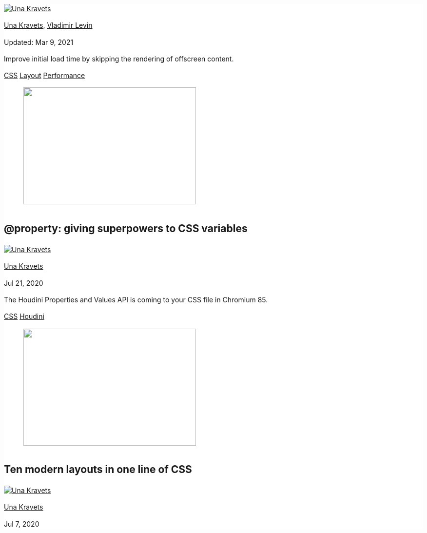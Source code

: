 [<img src="https://web-dev.imgix.net/image/admin/c4bzyDkOZ9MhBaqp0HfW.jpg?auto=format&amp;fit=crop&amp;h=40&amp;w=40" alt="Una Kravets" class="w-author__image w-author__image--small" sizes="(min-width: 40px) 40px, calc(100vw - 48px)" srcset="https://web-dev.imgix.net/image/admin/c4bzyDkOZ9MhBaqp0HfW.jpg?fit=crop&amp;h=40&amp;w=40&amp;auto=format&amp;dpr=1&amp;q=75, https://web-dev.imgix.net/image/admin/c4bzyDkOZ9MhBaqp0HfW.jpg?fit=crop&amp;h=40&amp;w=40&amp;auto=format&amp;dpr=2&amp;q=50 2x, https://web-dev.imgix.net/image/admin/c4bzyDkOZ9MhBaqp0HfW.jpg?fit=crop&amp;h=40&amp;w=40&amp;auto=format&amp;dpr=3&amp;q=35 3x, https://web-dev.imgix.net/image/admin/c4bzyDkOZ9MhBaqp0HfW.jpg?fit=crop&amp;h=40&amp;w=40&amp;auto=format&amp;dpr=4&amp;q=23 4x, https://web-dev.imgix.net/image/admin/c4bzyDkOZ9MhBaqp0HfW.jpg?fit=crop&amp;h=40&amp;w=40&amp;auto=format&amp;dpr=5&amp;q=20 5x" width="40" height="40" />](/authors/una/)

<span class="w-author__name"><a href="/authors/una/" class="w-author__name-link">Una Kravets</a>, <a href="/authors/vladimirlevin/" class="w-author__name-link">Vladimir Levin</a></span>

Updated: Mar 9, 2021

<a href="/content-visibility/" class="w-card-base__link"></a>

Improve initial load time by skipping the rendering of offscreen content.

<a href="/tags/css/" class="w-chip">CSS</a> <a href="/tags/layout/" class="w-chip">Layout</a> <a href="/tags/performance/" class="w-chip">Performance</a>

<a href="/at-property/" class="w-card-base__link"></a>

<figure><img src="https://web-dev.imgix.net/image/admin/Iajld9FPY089XWDAZVQ4.jpg?auto=format&amp;fit=crop&amp;h=240&amp;w=354" class="w-card-base__image" sizes="(min-width: 354px) 354px, calc(100vw - 48px)" srcset="https://web-dev.imgix.net/image/admin/Iajld9FPY089XWDAZVQ4.jpg?fit=crop&amp;h=240&amp;w=354&amp;auto=format&amp;dpr=1&amp;q=75, https://web-dev.imgix.net/image/admin/Iajld9FPY089XWDAZVQ4.jpg?fit=crop&amp;h=240&amp;w=354&amp;auto=format&amp;dpr=2&amp;q=50 2x, https://web-dev.imgix.net/image/admin/Iajld9FPY089XWDAZVQ4.jpg?fit=crop&amp;h=240&amp;w=354&amp;auto=format&amp;dpr=3&amp;q=35 3x, https://web-dev.imgix.net/image/admin/Iajld9FPY089XWDAZVQ4.jpg?fit=crop&amp;h=240&amp;w=354&amp;auto=format&amp;dpr=4&amp;q=23 4x, https://web-dev.imgix.net/image/admin/Iajld9FPY089XWDAZVQ4.jpg?fit=crop&amp;h=240&amp;w=354&amp;auto=format&amp;dpr=5&amp;q=20 5x" width="354" height="240" /></figure>

<a href="/at-property/" class="w-card-base__link"></a>

## @property: giving superpowers to CSS variables

[<img src="https://web-dev.imgix.net/image/admin/c4bzyDkOZ9MhBaqp0HfW.jpg?auto=format&amp;fit=crop&amp;h=40&amp;w=40" alt="Una Kravets" class="w-author__image w-author__image--small" sizes="(min-width: 40px) 40px, calc(100vw - 48px)" srcset="https://web-dev.imgix.net/image/admin/c4bzyDkOZ9MhBaqp0HfW.jpg?fit=crop&amp;h=40&amp;w=40&amp;auto=format&amp;dpr=1&amp;q=75, https://web-dev.imgix.net/image/admin/c4bzyDkOZ9MhBaqp0HfW.jpg?fit=crop&amp;h=40&amp;w=40&amp;auto=format&amp;dpr=2&amp;q=50 2x, https://web-dev.imgix.net/image/admin/c4bzyDkOZ9MhBaqp0HfW.jpg?fit=crop&amp;h=40&amp;w=40&amp;auto=format&amp;dpr=3&amp;q=35 3x, https://web-dev.imgix.net/image/admin/c4bzyDkOZ9MhBaqp0HfW.jpg?fit=crop&amp;h=40&amp;w=40&amp;auto=format&amp;dpr=4&amp;q=23 4x, https://web-dev.imgix.net/image/admin/c4bzyDkOZ9MhBaqp0HfW.jpg?fit=crop&amp;h=40&amp;w=40&amp;auto=format&amp;dpr=5&amp;q=20 5x" width="40" height="40" />](/authors/una/)

<span class="w-author__name"><a href="/authors/una/" class="w-author__name-link">Una Kravets</a></span>

Jul 21, 2020

<a href="/at-property/" class="w-card-base__link"></a>

The Houdini Properties and Values API is coming to your CSS file in Chromium 85.

<a href="/tags/css/" class="w-chip">CSS</a> <a href="/tags/houdini/" class="w-chip">Houdini</a>

<a href="/one-line-layouts/" class="w-card-base__link"></a>

<figure><img src="https://web-dev.imgix.net/image/admin/B07IzuMeRRGRLH9UQkwd.png?auto=format&amp;fit=crop&amp;h=240&amp;w=354" class="w-card-base__image" sizes="(min-width: 354px) 354px, calc(100vw - 48px)" srcset="https://web-dev.imgix.net/image/admin/B07IzuMeRRGRLH9UQkwd.png?fit=crop&amp;h=240&amp;w=354&amp;auto=format&amp;dpr=1&amp;q=75, https://web-dev.imgix.net/image/admin/B07IzuMeRRGRLH9UQkwd.png?fit=crop&amp;h=240&amp;w=354&amp;auto=format&amp;dpr=2&amp;q=50 2x, https://web-dev.imgix.net/image/admin/B07IzuMeRRGRLH9UQkwd.png?fit=crop&amp;h=240&amp;w=354&amp;auto=format&amp;dpr=3&amp;q=35 3x, https://web-dev.imgix.net/image/admin/B07IzuMeRRGRLH9UQkwd.png?fit=crop&amp;h=240&amp;w=354&amp;auto=format&amp;dpr=4&amp;q=23 4x, https://web-dev.imgix.net/image/admin/B07IzuMeRRGRLH9UQkwd.png?fit=crop&amp;h=240&amp;w=354&amp;auto=format&amp;dpr=5&amp;q=20 5x" width="354" height="240" /></figure>

<a href="/one-line-layouts/" class="w-card-base__link"></a>

## Ten modern layouts in one line of CSS

[<img src="https://web-dev.imgix.net/image/admin/c4bzyDkOZ9MhBaqp0HfW.jpg?auto=format&amp;fit=crop&amp;h=40&amp;w=40" alt="Una Kravets" class="w-author__image w-author__image--small" sizes="(min-width: 40px) 40px, calc(100vw - 48px)" srcset="https://web-dev.imgix.net/image/admin/c4bzyDkOZ9MhBaqp0HfW.jpg?fit=crop&amp;h=40&amp;w=40&amp;auto=format&amp;dpr=1&amp;q=75, https://web-dev.imgix.net/image/admin/c4bzyDkOZ9MhBaqp0HfW.jpg?fit=crop&amp;h=40&amp;w=40&amp;auto=format&amp;dpr=2&amp;q=50 2x, https://web-dev.imgix.net/image/admin/c4bzyDkOZ9MhBaqp0HfW.jpg?fit=crop&amp;h=40&amp;w=40&amp;auto=format&amp;dpr=3&amp;q=35 3x, https://web-dev.imgix.net/image/admin/c4bzyDkOZ9MhBaqp0HfW.jpg?fit=crop&amp;h=40&amp;w=40&amp;auto=format&amp;dpr=4&amp;q=23 4x, https://web-dev.imgix.net/image/admin/c4bzyDkOZ9MhBaqp0HfW.jpg?fit=crop&amp;h=40&amp;w=40&amp;auto=format&amp;dpr=5&amp;q=20 5x" width="40" height="40" />](/authors/una/)

<span class="w-author__name"><a href="/authors/una/" class="w-author__name-link">Una Kravets</a></span>

Jul 7, 2020

<a href="/one-line-layouts/" class="w-card-base__link"></a>
